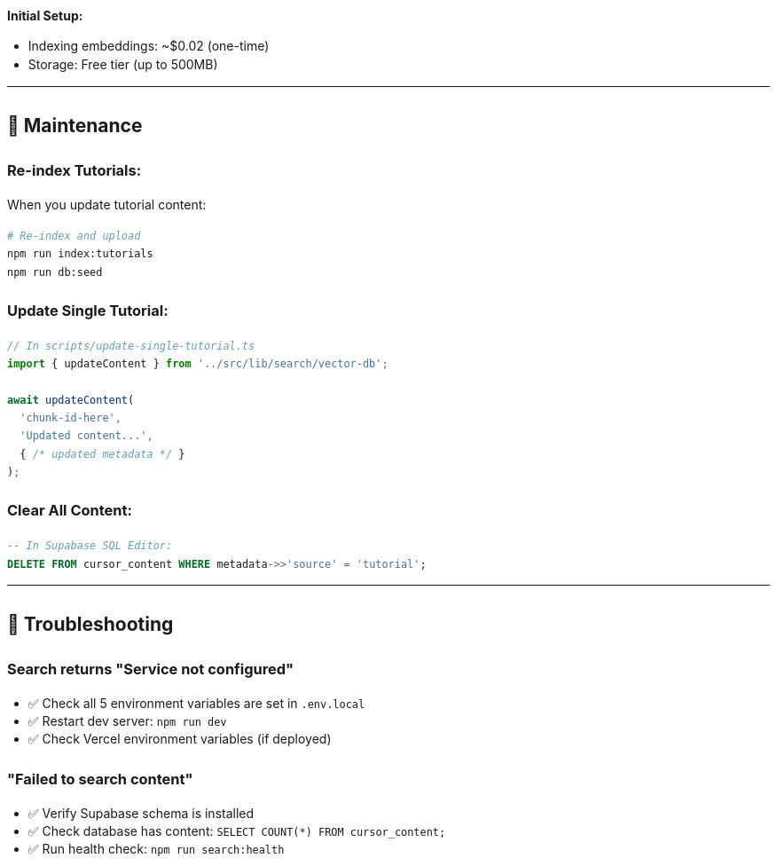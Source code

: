**Initial Setup:**
- Indexing embeddings: ~$0.02 (one-time)
- Storage: Free tier (up to 500MB)

---

## 🔧 Maintenance

### **Re-index Tutorials:**

When you update tutorial content:

```bash
# Re-index and upload
npm run index:tutorials
npm run db:seed
```

### **Update Single Tutorial:**

```typescript
// In scripts/update-single-tutorial.ts
import { updateContent } from '../src/lib/search/vector-db';

await updateContent(
  'chunk-id-here',
  'Updated content...',
  { /* updated metadata */ }
);
```

### **Clear All Content:**

```sql
-- In Supabase SQL Editor:
DELETE FROM cursor_content WHERE metadata->>'source' = 'tutorial';
```

---

## 🐛 Troubleshooting

### **Search returns "Service not configured"**
- ✅ Check all 5 environment variables are set in `.env.local`
- ✅ Restart dev server: `npm run dev`
- ✅ Check Vercel environment variables (if deployed)

### **"Failed to search content"**
- ✅ Verify Supabase schema is installed
- ✅ Check database has content: `SELECT COUNT(*) FROM cursor_content;`
- ✅ Run health check: `npm run search:health`
